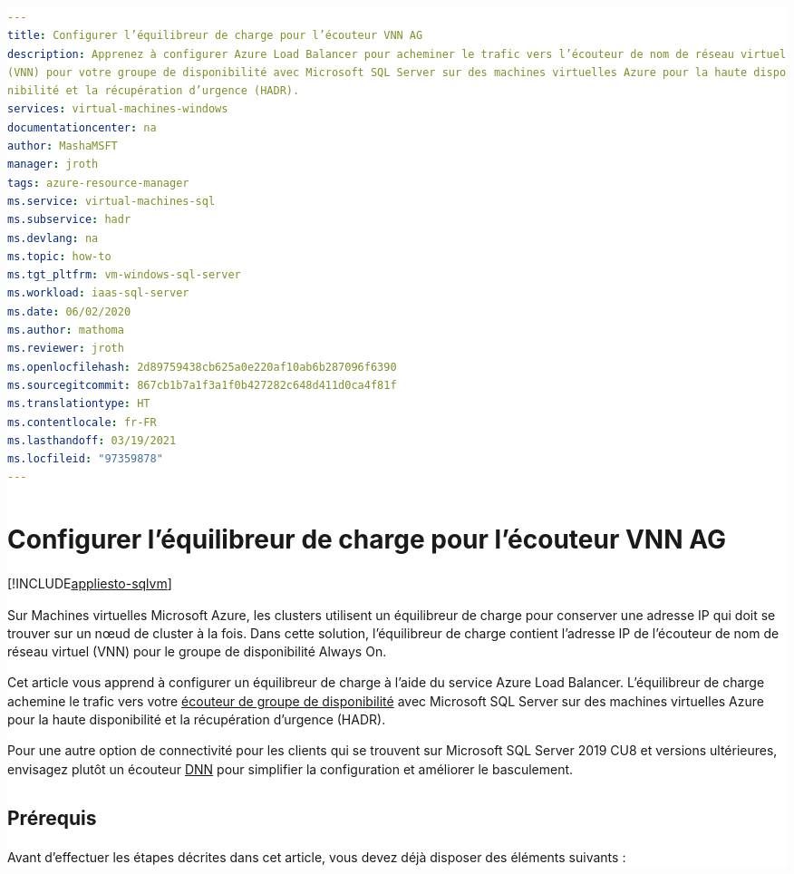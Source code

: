 ```yaml
---
title: Configurer l’équilibreur de charge pour l’écouteur VNN AG
description: Apprenez à configurer Azure Load Balancer pour acheminer le trafic vers l’écouteur de nom de réseau virtuel (VNN) pour votre groupe de disponibilité avec Microsoft SQL Server sur des machines virtuelles Azure pour la haute disponibilité et la récupération d’urgence (HADR).
services: virtual-machines-windows
documentationcenter: na
author: MashaMSFT
manager: jroth
tags: azure-resource-manager
ms.service: virtual-machines-sql
ms.subservice: hadr
ms.devlang: na
ms.topic: how-to
ms.tgt_pltfrm: vm-windows-sql-server
ms.workload: iaas-sql-server
ms.date: 06/02/2020
ms.author: mathoma
ms.reviewer: jroth
ms.openlocfilehash: 2d89759438cb625a0e220af10ab6b287096f6390
ms.sourcegitcommit: 867cb1b7a1f3a1f0b427282c648d411d0ca4f81f
ms.translationtype: HT
ms.contentlocale: fr-FR
ms.lasthandoff: 03/19/2021
ms.locfileid: "97359878"
---
```

# <a name="configure-load-balancer-for-ag-vnn-listener"></a>Configurer l’équilibreur de charge pour l’écouteur VNN AG
[!INCLUDE[appliesto-sqlvm](../../includes/appliesto-sqlvm.md)]

Sur Machines virtuelles Microsoft Azure, les clusters utilisent un équilibreur de charge pour conserver une adresse IP qui doit se trouver sur un nœud de cluster à la fois. Dans cette solution, l’équilibreur de charge contient l’adresse IP de l’écouteur de nom de réseau virtuel (VNN) pour le groupe de disponibilité Always On. 

Cet article vous apprend à configurer un équilibreur de charge à l’aide du service Azure Load Balancer. L’équilibreur de charge achemine le trafic vers votre [écouteur de groupe de disponibilité](availability-group-overview.md) avec Microsoft SQL Server sur des machines virtuelles Azure pour la haute disponibilité et la récupération d’urgence (HADR). 

Pour une autre option de connectivité pour les clients qui se trouvent sur Microsoft SQL Server 2019 CU8 et versions ultérieures, envisagez plutôt un écouteur [DNN](availability-group-vnn-azure-load-balancer-configure.md) pour simplifier la configuration et améliorer le basculement.  



## <a name="prerequisites"></a>Prérequis

Avant d’effectuer les étapes décrites dans cet article, vous devez déjà disposer des éléments suivants :
